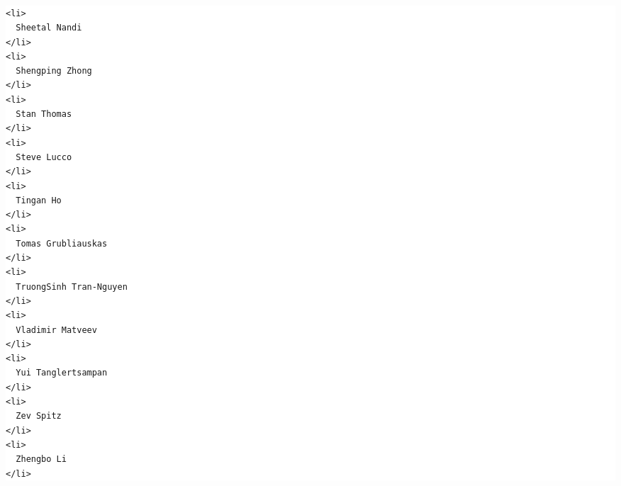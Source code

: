     <li>
      Sheetal Nandi
    </li>
    <li>
      Shengping Zhong
    </li>
    <li>
      Stan Thomas
    </li>
    <li>
      Steve Lucco
    </li>
    <li>
      Tingan Ho
    </li>
    <li>
      Tomas Grubliauskas
    </li>
    <li>
      TruongSinh Tran-Nguyen 
    </li>
    <li>
      Vladimir Matveev
    </li>
    <li>
      Yui Tanglertsampan
    </li>
    <li>
      Zev Spitz 
    </li>
    <li>
      Zhengbo Li
    </li>
  </ul>
</div>

 [1]: http://blogs.msdn.com/b/typescript/archive/2015/03/27/announcing-typescript-1-5-alpha.aspx
 [2]: http://blogs.msdn.com/b/typescript/archive/2015/04/30/announcing-typescript-1-5-beta.aspx
 [3]: http://go.microsoft.com/fwlink/?LinkId=517106
 [4]: https://visualstudiogallery.msdn.microsoft.com/b1fff87e-d68b-4266-8bba-46fad76bbf22
 [5]: https://www.npmjs.com/package/typescript
 [6]: https://github.com/Microsoft/TypeScript
 [7]: https://devblogs.microsoft.com/00/00/01/56/67/1307.Kangax.PNG
 [8]: https://kangax.github.io/compat-table/es6/
 [9]: https://github.com/Microsoft/TypeScript/issues/2242
 [10]: https://github.com/Microsoft/TypeScript/pull/1346
 [11]: https://github.com/Microsoft/TypeScript/pull/1931
 [12]: https://github.com/Microsoft/TypeScript/pull/2207
 [13]: https://github.com/Microsoft/TypeScript/pull/1978
 [14]: https://github.com/Microsoft/TypeScript/issues/1082
 [15]: https://github.com/Microsoft/TypeScript/pull/2161
 [16]: https://github.com/Microsoft/TypeScript/pull/1589